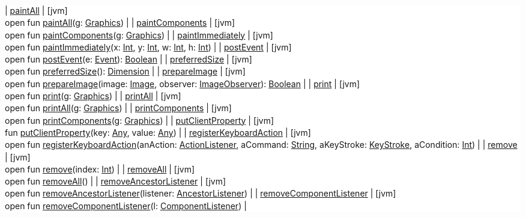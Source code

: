 | [paintAll](../../it.unibo.alchemist.boundary.gui.tape/-j-tape/index.html#-339777296%2FFunctions%2F-134779887) | [jvm]<br>open fun [paintAll](../../it.unibo.alchemist.boundary.gui.tape/-j-tape/index.html#-339777296%2FFunctions%2F-134779887)(g: [Graphics](https://docs.oracle.com/javase/8/docs/api/java/awt/Graphics.html)) |
| [paintComponents](../../it.unibo.alchemist.boundary.gui.tape/-j-tape/index.html#880346279%2FFunctions%2F-134779887) | [jvm]<br>open fun [paintComponents](../../it.unibo.alchemist.boundary.gui.tape/-j-tape/index.html#880346279%2FFunctions%2F-134779887)(g: [Graphics](https://docs.oracle.com/javase/8/docs/api/java/awt/Graphics.html)) |
| [paintImmediately](../../it.unibo.alchemist.boundary.gui.tape/-j-tape/index.html#176314341%2FFunctions%2F-134779887) | [jvm]<br>open fun [paintImmediately](../../it.unibo.alchemist.boundary.gui.tape/-j-tape/index.html#176314341%2FFunctions%2F-134779887)(x: [Int](https://kotlinlang.org/api/latest/jvm/stdlib/kotlin/-int/index.html), y: [Int](https://kotlinlang.org/api/latest/jvm/stdlib/kotlin/-int/index.html), w: [Int](https://kotlinlang.org/api/latest/jvm/stdlib/kotlin/-int/index.html), h: [Int](https://kotlinlang.org/api/latest/jvm/stdlib/kotlin/-int/index.html)) |
| [postEvent](../../it.unibo.alchemist.boundary.gui.tape/-j-tape/index.html#-1629435628%2FFunctions%2F-134779887) | [jvm]<br>open fun [postEvent](../../it.unibo.alchemist.boundary.gui.tape/-j-tape/index.html#-1629435628%2FFunctions%2F-134779887)(e: [Event](https://docs.oracle.com/javase/8/docs/api/java/awt/Event.html)): [Boolean](https://kotlinlang.org/api/latest/jvm/stdlib/kotlin/-boolean/index.html) |
| [preferredSize](../../it.unibo.alchemist.boundary.gui.tape/-j-tape/index.html#-1412342138%2FFunctions%2F-134779887) | [jvm]<br>open fun [preferredSize](../../it.unibo.alchemist.boundary.gui.tape/-j-tape/index.html#-1412342138%2FFunctions%2F-134779887)(): [Dimension](https://docs.oracle.com/javase/8/docs/api/java/awt/Dimension.html) |
| [prepareImage](../../it.unibo.alchemist.boundary.gui.tape/-j-tape/index.html#892221186%2FFunctions%2F-134779887) | [jvm]<br>open fun [prepareImage](../../it.unibo.alchemist.boundary.gui.tape/-j-tape/index.html#892221186%2FFunctions%2F-134779887)(image: [Image](https://docs.oracle.com/javase/8/docs/api/java/awt/Image.html), observer: [ImageObserver](https://docs.oracle.com/javase/8/docs/api/java/awt/image/ImageObserver.html)): [Boolean](https://kotlinlang.org/api/latest/jvm/stdlib/kotlin/-boolean/index.html) |
| [print](../../it.unibo.alchemist.boundary.gui.tape/-j-tape/index.html#-2075356072%2FFunctions%2F-134779887) | [jvm]<br>open fun [print](../../it.unibo.alchemist.boundary.gui.tape/-j-tape/index.html#-2075356072%2FFunctions%2F-134779887)(g: [Graphics](https://docs.oracle.com/javase/8/docs/api/java/awt/Graphics.html)) |
| [printAll](../../it.unibo.alchemist.boundary.gui.tape/-j-tape/index.html#1481592293%2FFunctions%2F-134779887) | [jvm]<br>open fun [printAll](../../it.unibo.alchemist.boundary.gui.tape/-j-tape/index.html#1481592293%2FFunctions%2F-134779887)(g: [Graphics](https://docs.oracle.com/javase/8/docs/api/java/awt/Graphics.html)) |
| [printComponents](../../it.unibo.alchemist.boundary.gui.tape/-j-tape/index.html#1226081654%2FFunctions%2F-134779887) | [jvm]<br>open fun [printComponents](../../it.unibo.alchemist.boundary.gui.tape/-j-tape/index.html#1226081654%2FFunctions%2F-134779887)(g: [Graphics](https://docs.oracle.com/javase/8/docs/api/java/awt/Graphics.html)) |
| [putClientProperty](../../it.unibo.alchemist.boundary.gui.tape/-j-tape/index.html#-377794242%2FFunctions%2F-134779887) | [jvm]<br>fun [putClientProperty](../../it.unibo.alchemist.boundary.gui.tape/-j-tape/index.html#-377794242%2FFunctions%2F-134779887)(key: [Any](https://kotlinlang.org/api/latest/jvm/stdlib/kotlin/-any/index.html), value: [Any](https://kotlinlang.org/api/latest/jvm/stdlib/kotlin/-any/index.html)) |
| [registerKeyboardAction](../../it.unibo.alchemist.boundary.gui.tape/-j-tape/index.html#-1450799228%2FFunctions%2F-134779887) | [jvm]<br>open fun [registerKeyboardAction](../../it.unibo.alchemist.boundary.gui.tape/-j-tape/index.html#-1450799228%2FFunctions%2F-134779887)(anAction: [ActionListener](https://docs.oracle.com/javase/8/docs/api/java/awt/event/ActionListener.html), aCommand: [String](https://docs.oracle.com/javase/8/docs/api/java/lang/String.html), aKeyStroke: [KeyStroke](https://docs.oracle.com/javase/8/docs/api/javax/swing/KeyStroke.html), aCondition: [Int](https://kotlinlang.org/api/latest/jvm/stdlib/kotlin/-int/index.html)) |
| [remove](../../it.unibo.alchemist.boundary.gui.tape/-j-tape-tab/index.html#1629440197%2FFunctions%2F-134779887) | [jvm]<br>open fun [remove](../../it.unibo.alchemist.boundary.gui.tape/-j-tape-tab/index.html#1629440197%2FFunctions%2F-134779887)(index: [Int](https://kotlinlang.org/api/latest/jvm/stdlib/kotlin/-int/index.html)) |
| [removeAll](../../it.unibo.alchemist.boundary.gui.tape/-j-tape-tab/index.html#1763337739%2FFunctions%2F-134779887) | [jvm]<br>open fun [removeAll](../../it.unibo.alchemist.boundary.gui.tape/-j-tape-tab/index.html#1763337739%2FFunctions%2F-134779887)() |
| [removeAncestorListener](../../it.unibo.alchemist.boundary.gui.tape/-j-tape/index.html#-294586148%2FFunctions%2F-134779887) | [jvm]<br>open fun [removeAncestorListener](../../it.unibo.alchemist.boundary.gui.tape/-j-tape/index.html#-294586148%2FFunctions%2F-134779887)(listener: [AncestorListener](https://docs.oracle.com/javase/8/docs/api/javax/swing/event/AncestorListener.html)) |
| [removeComponentListener](../../it.unibo.alchemist.boundary.gui.tape/-j-tape/index.html#-225709346%2FFunctions%2F-134779887) | [jvm]<br>open fun [removeComponentListener](../../it.unibo.alchemist.boundary.gui.tape/-j-tape/index.html#-225709346%2FFunctions%2F-134779887)(l: [ComponentListener](https://docs.oracle.com/javase/8/docs/api/java/awt/event/ComponentListener.html)) |